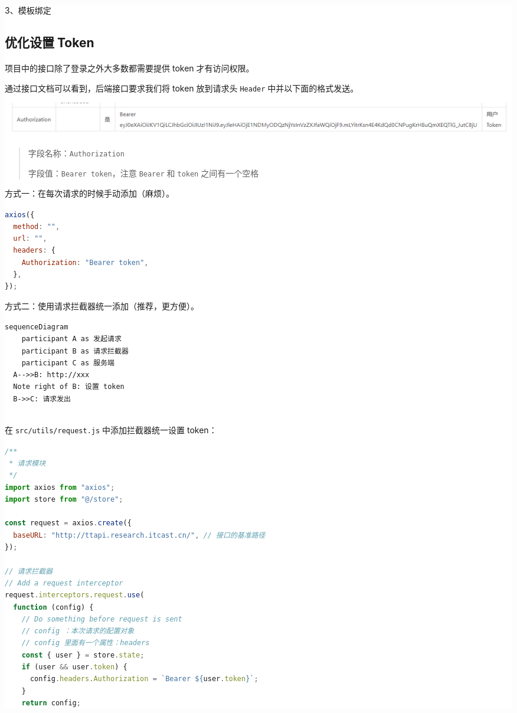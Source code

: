 3、模板绑定

## 优化设置 Token

项目中的接口除了登录之外大多数都需要提供 token 才有访问权限。

通过接口文档可以看到，后端接口要求我们将 token 放到请求头 `Header` 中并以下面的格式发送。

![image-20200301214857543](assets/image-20200301214857543.png)

> 字段名称：`Authorization`
>
> 字段值：`Bearer token`，注意 `Bearer` 和 `token` 之间有一个空格

方式一：在每次请求的时候手动添加（麻烦）。

```js
axios({
  method: "",
  url: "",
  headers: {
    Authorization: "Bearer token",
  },
});
```

方式二：使用请求拦截器统一添加（推荐，更方便）。

```mermaid
sequenceDiagram
	participant A as 发起请求
	participant B as 请求拦截器
	participant C as 服务端
  A-->>B: http://xxx
  Note right of B: 设置 token
  B->>C: 请求发出


```

在 `src/utils/request.js` 中添加拦截器统一设置 token：

```js
/**
 * 请求模块
 */
import axios from "axios";
import store from "@/store";

const request = axios.create({
  baseURL: "http://ttapi.research.itcast.cn/", // 接口的基准路径
});

// 请求拦截器
// Add a request interceptor
request.interceptors.request.use(
  function (config) {
    // Do something before request is sent
    // config ：本次请求的配置对象
    // config 里面有一个属性：headers
    const { user } = store.state;
    if (user && user.token) {
      config.headers.Authorization = `Bearer ${user.token}`;
    }
    return config;
```